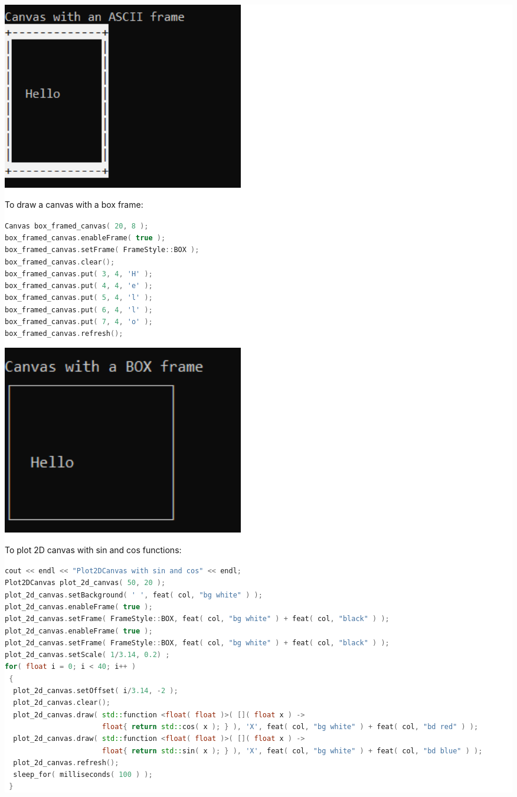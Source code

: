 <img src="https://github.com/JustWhit3/osmanip/blob/main/img/canvas_ascii_frame.png" width="400">

To draw a canvas with a box frame:

```C++
Canvas box_framed_canvas( 20, 8 );
box_framed_canvas.enableFrame( true );
box_framed_canvas.setFrame( FrameStyle::BOX );
box_framed_canvas.clear();
box_framed_canvas.put( 3, 4, 'H' );
box_framed_canvas.put( 4, 4, 'e' );
box_framed_canvas.put( 5, 4, 'l' );
box_framed_canvas.put( 6, 4, 'l' );
box_framed_canvas.put( 7, 4, 'o' );
box_framed_canvas.refresh();
```

<img src="https://github.com/JustWhit3/osmanip/blob/main/img/canvas_box_frame.png" width="400">

To plot 2D canvas with sin and cos functions:

```C++
cout << endl << "Plot2DCanvas with sin and cos" << endl;
Plot2DCanvas plot_2d_canvas( 50, 20 );
plot_2d_canvas.setBackground( ' ', feat( col, "bg white" ) );
plot_2d_canvas.enableFrame( true );
plot_2d_canvas.setFrame( FrameStyle::BOX, feat( col, "bg white" ) + feat( col, "black" ) );
plot_2d_canvas.enableFrame( true );
plot_2d_canvas.setFrame( FrameStyle::BOX, feat( col, "bg white" ) + feat( col, "black" ) );
plot_2d_canvas.setScale( 1/3.14, 0.2) ;
for( float i = 0; i < 40; i++ )
 {
  plot_2d_canvas.setOffset( i/3.14, -2 );
  plot_2d_canvas.clear();
  plot_2d_canvas.draw( std::function <float( float )>( []( float x ) -> 
                       float{ return std::cos( x ); } ), 'X', feat( col, "bg white" ) + feat( col, "bd red" ) );
  plot_2d_canvas.draw( std::function <float( float )>( []( float x ) -> 
                       float{ return std::sin( x ); } ), 'X', feat( col, "bg white" ) + feat( col, "bd blue" ) );
  plot_2d_canvas.refresh();
  sleep_for( milliseconds( 100 ) );
 }
```